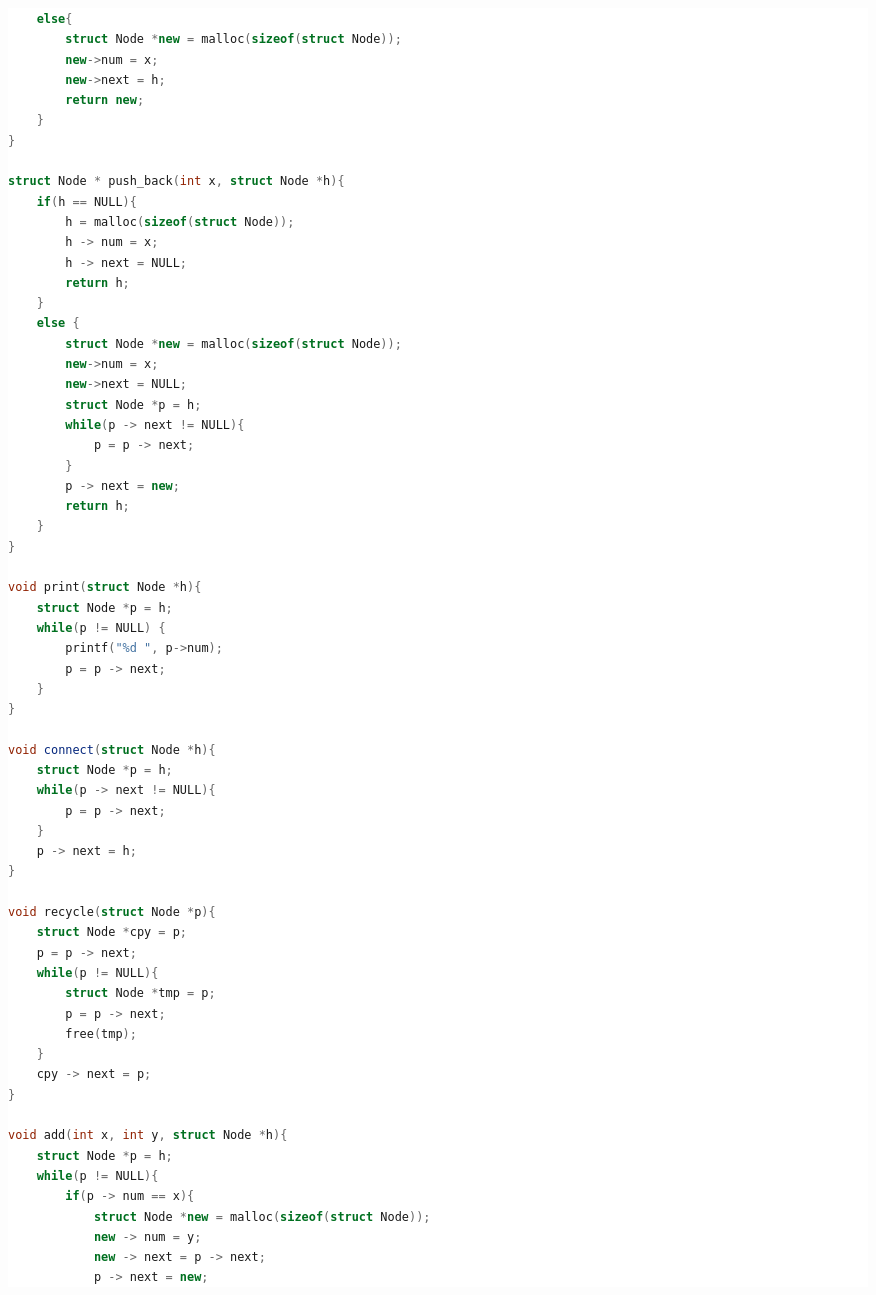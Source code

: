 ```cpp
    else{
        struct Node *new = malloc(sizeof(struct Node));
        new->num = x;
        new->next = h;
        return new;
    }
}

struct Node * push_back(int x, struct Node *h){
    if(h == NULL){
        h = malloc(sizeof(struct Node));
        h -> num = x;
        h -> next = NULL;
        return h;
    }
    else {
        struct Node *new = malloc(sizeof(struct Node));
        new->num = x;
        new->next = NULL;
        struct Node *p = h;
        while(p -> next != NULL){
            p = p -> next;
        }
        p -> next = new;
        return h;
    }
}

void print(struct Node *h){
    struct Node *p = h;
    while(p != NULL) {
        printf("%d ", p->num);
        p = p -> next;
    }
}

void connect(struct Node *h){
    struct Node *p = h;
    while(p -> next != NULL){
        p = p -> next;
    }
    p -> next = h;
}

void recycle(struct Node *p){
    struct Node *cpy = p;
    p = p -> next;
    while(p != NULL){
        struct Node *tmp = p;
        p = p -> next;
        free(tmp);
    }
    cpy -> next = p;
}

void add(int x, int y, struct Node *h){
    struct Node *p = h;
    while(p != NULL){
        if(p -> num == x){
            struct Node *new = malloc(sizeof(struct Node));
            new -> num = y;
            new -> next = p -> next;
            p -> next = new;
```